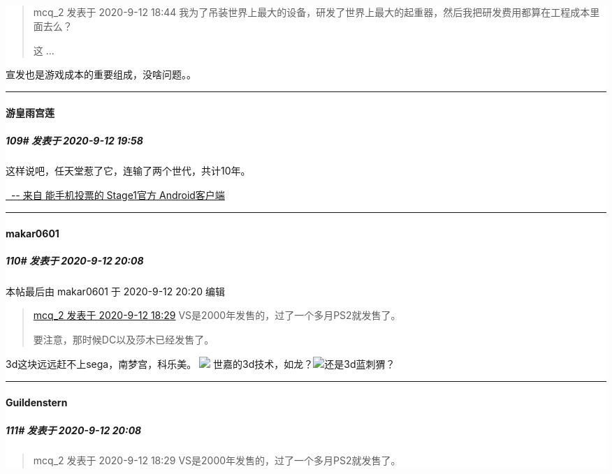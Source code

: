 <blockquote>mcq_2 发表于 2020-9-12 18:44
我为了吊装世界上最大的设备，研发了世界上最大的起重器，然后我把研发费用都算在工程成本里面去么？


这 ...</blockquote>
宣发也是游戏成本的重要组成，没啥问题。。







-----

####  游皇雨宫莲  
##### 109#       发表于 2020-9-12 19:58




这样说吧，任天堂惹了它，连输了两个世代，共计10年。

[  -- 来自 能手机投票的 Stage1官方 Android客户端](https://www.coolapk.com/apk/140634)







-----

####  makar0601  
##### 110#       发表于 2020-9-12 20:08



 本帖最后由 makar0601 于 2020-9-12 20:20 编辑 
<blockquote><a href="httphttps://bbs.saraba1st.com/2b/forum.php?mod=redirect&amp;goto=findpost&amp;pid=48715507&amp;ptid=1959191" target="_blank">mcq_2 发表于 2020-9-12 18:29</a>
VS是2000年发售的，过了一个多月PS2就发售了。


要注意，那时候DC以及莎木已经发售了。</blockquote>
3d这块远远赶不上sega，南梦宫，科乐美。
<img src="https://static.saraba1st.com/image/smiley/face2017/065.png" referrerpolicy="no-referrer">
世嘉的3d技术，如龙？<img src="https://static.saraba1st.com/image/smiley/face2017/065.png" referrerpolicy="no-referrer">还是3d蓝刺猬？







-----

####  Guildenstern  
##### 111#       发表于 2020-9-12 20:08



<blockquote>mcq_2 发表于 2020-9-12 18:29
VS是2000年发售的，过了一个多月PS2就发售了。

